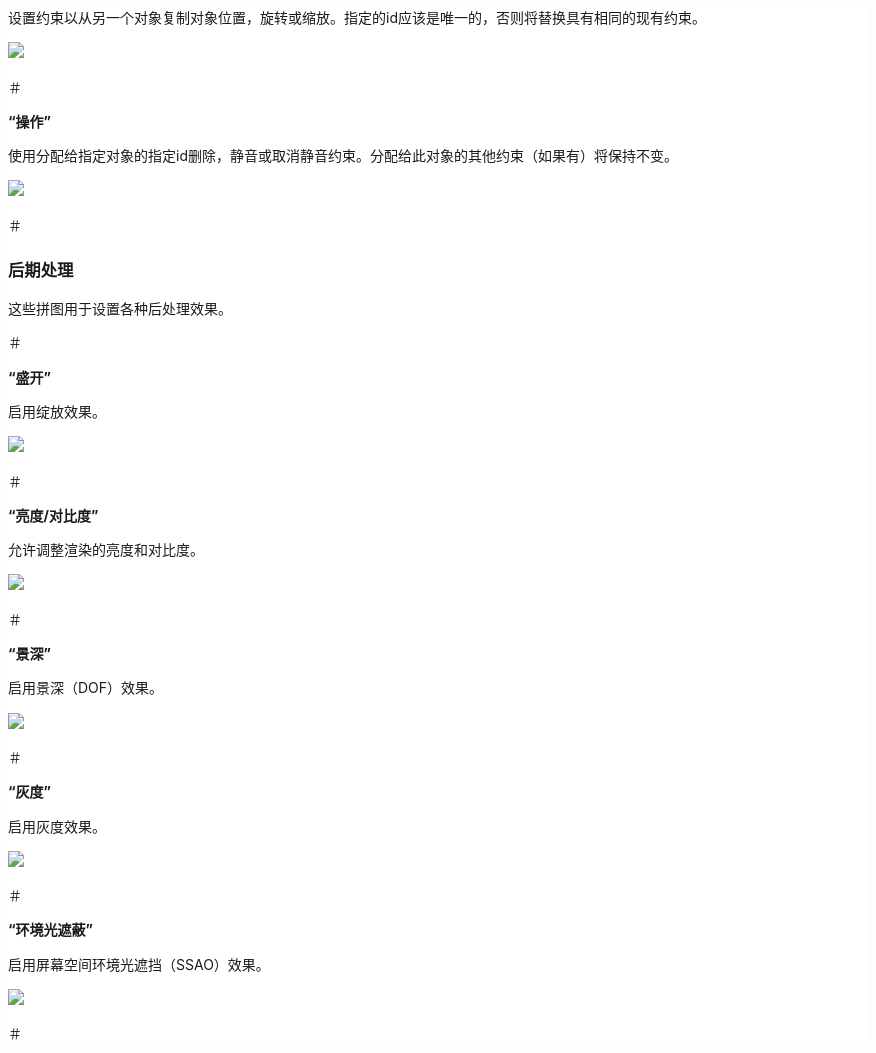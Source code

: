 设置约束以从另一个对象复制对象位置，旋转或缩放。指定的id应该是唯一的，否则将替换具有相同的现有约束。

![](https://www.soft8soft.com/docs/files/puzzles/puzzles-constraints-copy-transform.jpg)

＃

**“操作”**

使用分配给指定对象的指定id删除，静音或取消静音约束。分配给此对象的其他约束（如果有）将保持不变。

![](https://www.soft8soft.com/docs/files/puzzles/puzzles-constraints-operations.jpg)

＃

### 后期处理

这些拼图用于设置各种后处理效果。

＃

**“盛开”**

启用绽放效果。

![](https://www.soft8soft.com/docs/files/puzzles/puzzles-postprocessing-bloom.jpg)

＃

**“亮度/对比度”**

允许调整渲染的亮度和对比度。

![](https://www.soft8soft.com/docs/files/puzzles/puzzles-postprocessing-brightness-contrast.jpg)

＃

**“景深”**

启用景深（DOF）效果。

![](https://www.soft8soft.com/docs/files/puzzles/puzzles-postprocessing-dof.jpg)

＃

**“灰度”**

启用灰度效果。

![](https://www.soft8soft.com/docs/files/puzzles/puzzles-postprocessing-grayscale.jpg)

＃

**“环境光遮蔽”**

启用屏幕空间环境光遮挡（SSAO）效果。

![](https://www.soft8soft.com/docs/files/puzzles/puzzles-postprocessing-ssao.jpg)

＃

